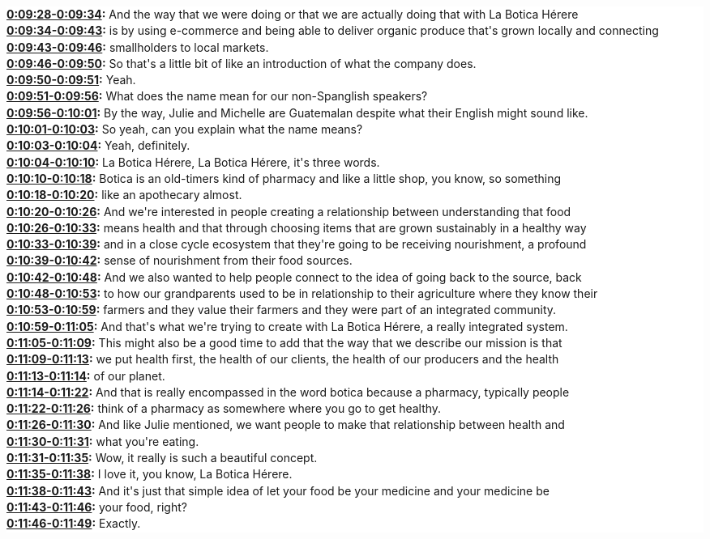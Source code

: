 **[0:09:28-0:09:34](https://regenerativeskills.com/abundantedge-la-botica-verde/#t=0:09:28):**  And the way that we were doing or that we are actually doing that with La Botica Hérere  
**[0:09:34-0:09:43](https://regenerativeskills.com/abundantedge-la-botica-verde/#t=0:09:34):**  is by using e-commerce and being able to deliver organic produce that's grown locally and connecting  
**[0:09:43-0:09:46](https://regenerativeskills.com/abundantedge-la-botica-verde/#t=0:09:43):**  smallholders to local markets.  
**[0:09:46-0:09:50](https://regenerativeskills.com/abundantedge-la-botica-verde/#t=0:09:46):**  So that's a little bit of like an introduction of what the company does.  
**[0:09:50-0:09:51](https://regenerativeskills.com/abundantedge-la-botica-verde/#t=0:09:50):**  Yeah.  
**[0:09:51-0:09:56](https://regenerativeskills.com/abundantedge-la-botica-verde/#t=0:09:51):**  What does the name mean for our non-Spanglish speakers?  
**[0:09:56-0:10:01](https://regenerativeskills.com/abundantedge-la-botica-verde/#t=0:09:56):**  By the way, Julie and Michelle are Guatemalan despite what their English might sound like.  
**[0:10:01-0:10:03](https://regenerativeskills.com/abundantedge-la-botica-verde/#t=0:10:01):**  So yeah, can you explain what the name means?  
**[0:10:03-0:10:04](https://regenerativeskills.com/abundantedge-la-botica-verde/#t=0:10:03):**  Yeah, definitely.  
**[0:10:04-0:10:10](https://regenerativeskills.com/abundantedge-la-botica-verde/#t=0:10:04):**  La Botica Hérere, La Botica Hérere, it's three words.  
**[0:10:10-0:10:18](https://regenerativeskills.com/abundantedge-la-botica-verde/#t=0:10:10):**  Botica is an old-timers kind of pharmacy and like a little shop, you know, so something  
**[0:10:18-0:10:20](https://regenerativeskills.com/abundantedge-la-botica-verde/#t=0:10:18):**  like an apothecary almost.  
**[0:10:20-0:10:26](https://regenerativeskills.com/abundantedge-la-botica-verde/#t=0:10:20):**  And we're interested in people creating a relationship between understanding that food  
**[0:10:26-0:10:33](https://regenerativeskills.com/abundantedge-la-botica-verde/#t=0:10:26):**  means health and that through choosing items that are grown sustainably in a healthy way  
**[0:10:33-0:10:39](https://regenerativeskills.com/abundantedge-la-botica-verde/#t=0:10:33):**  and in a close cycle ecosystem that they're going to be receiving nourishment, a profound  
**[0:10:39-0:10:42](https://regenerativeskills.com/abundantedge-la-botica-verde/#t=0:10:39):**  sense of nourishment from their food sources.  
**[0:10:42-0:10:48](https://regenerativeskills.com/abundantedge-la-botica-verde/#t=0:10:42):**  And we also wanted to help people connect to the idea of going back to the source, back  
**[0:10:48-0:10:53](https://regenerativeskills.com/abundantedge-la-botica-verde/#t=0:10:48):**  to how our grandparents used to be in relationship to their agriculture where they know their  
**[0:10:53-0:10:59](https://regenerativeskills.com/abundantedge-la-botica-verde/#t=0:10:53):**  farmers and they value their farmers and they were part of an integrated community.  
**[0:10:59-0:11:05](https://regenerativeskills.com/abundantedge-la-botica-verde/#t=0:10:59):**  And that's what we're trying to create with La Botica Hérere, a really integrated system.  
**[0:11:05-0:11:09](https://regenerativeskills.com/abundantedge-la-botica-verde/#t=0:11:05):**  This might also be a good time to add that the way that we describe our mission is that  
**[0:11:09-0:11:13](https://regenerativeskills.com/abundantedge-la-botica-verde/#t=0:11:09):**  we put health first, the health of our clients, the health of our producers and the health  
**[0:11:13-0:11:14](https://regenerativeskills.com/abundantedge-la-botica-verde/#t=0:11:13):**  of our planet.  
**[0:11:14-0:11:22](https://regenerativeskills.com/abundantedge-la-botica-verde/#t=0:11:14):**  And that is really encompassed in the word botica because a pharmacy, typically people  
**[0:11:22-0:11:26](https://regenerativeskills.com/abundantedge-la-botica-verde/#t=0:11:22):**  think of a pharmacy as somewhere where you go to get healthy.  
**[0:11:26-0:11:30](https://regenerativeskills.com/abundantedge-la-botica-verde/#t=0:11:26):**  And like Julie mentioned, we want people to make that relationship between health and  
**[0:11:30-0:11:31](https://regenerativeskills.com/abundantedge-la-botica-verde/#t=0:11:30):**  what you're eating.  
**[0:11:31-0:11:35](https://regenerativeskills.com/abundantedge-la-botica-verde/#t=0:11:31):**  Wow, it really is such a beautiful concept.  
**[0:11:35-0:11:38](https://regenerativeskills.com/abundantedge-la-botica-verde/#t=0:11:35):**  I love it, you know, La Botica Hérere.  
**[0:11:38-0:11:43](https://regenerativeskills.com/abundantedge-la-botica-verde/#t=0:11:38):**  And it's just that simple idea of let your food be your medicine and your medicine be  
**[0:11:43-0:11:46](https://regenerativeskills.com/abundantedge-la-botica-verde/#t=0:11:43):**  your food, right?  
**[0:11:46-0:11:49](https://regenerativeskills.com/abundantedge-la-botica-verde/#t=0:11:46):**  Exactly.  